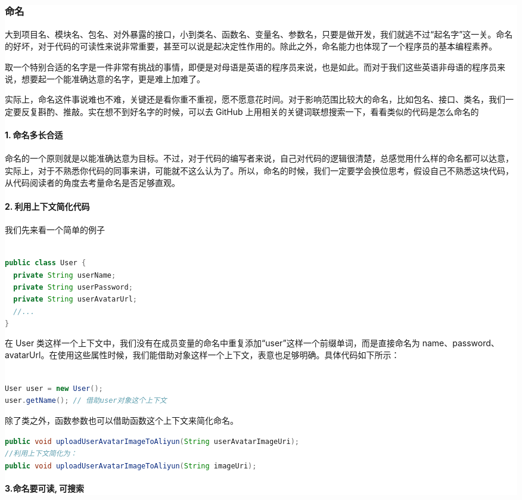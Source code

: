 ### 命名

大到项目名、模块名、包名、对外暴露的接口，小到类名、函数名、变量名、参数名，只要是做开发，我们就逃不过“起名字”这一关。命名的好坏，对于代码的可读性来说非常重要，甚至可以说是起决定性作用的。除此之外，命名能力也体现了一个程序员的基本编程素养。



取一个特别合适的名字是一件非常有挑战的事情，即便是对母语是英语的程序员来说，也是如此。而对于我们这些英语非母语的程序员来说，想要起一个能准确达意的名字，更是难上加难了。



实际上，命名这件事说难也不难，关键还是看你重不重视，愿不愿意花时间。对于影响范围比较大的命名，比如包名、接口、类名，我们一定要反复斟酌、推敲。实在想不到好名字的时候，可以去 GitHub 上用相关的关键词联想搜索一下，看看类似的代码是怎么命名的



#### 1. 命名多长合适

命名的一个原则就是以能准确达意为目标。不过，对于代码的编写者来说，自己对代码的逻辑很清楚，总感觉用什么样的命名都可以达意，实际上，对于不熟悉你代码的同事来讲，可能就不这么认为了。所以，命名的时候，我们一定要学会换位思考，假设自己不熟悉这块代码，从代码阅读者的角度去考量命名是否足够直观。



#### 2. 利用上下文简化代码

我们先来看一个简单的例子



```java

public class User {
  private String userName;
  private String userPassword;
  private String userAvatarUrl;
  //...
}
```



在 User 类这样一个上下文中，我们没有在成员变量的命名中重复添加“user”这样一个前缀单词，而是直接命名为 name、password、avatarUrl。在使用这些属性时候，我们能借助对象这样一个上下文，表意也足够明确。具体代码如下所示：

```java

User user = new User();
user.getName(); // 借助user对象这个上下文
```



除了类之外，函数参数也可以借助函数这个上下文来简化命名。

```java
public void uploadUserAvatarImageToAliyun(String userAvatarImageUri);
//利用上下文简化为：
public void uploadUserAvatarImageToAliyun(String imageUri);
```



#### 3.命名要可读, 可搜索
